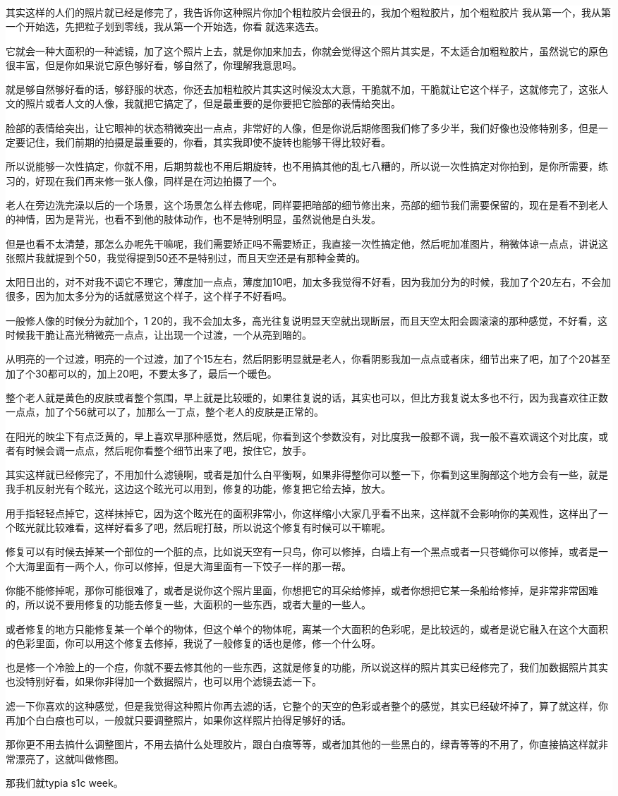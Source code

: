 其实这样的人们的照片就已经是修完了，我告诉你这种照片你加个粗粒胶片会很丑的，我加个粗粒胶片，加个粗粒胶片 我从第一个，我从第一个开始选，先把粒子划到零线，我从第一个开始选，你看 就选来选去。

它就会一种大面积的一种滤镜，加了这个照片上去，就是你加来加去，你就会觉得这个照片其实是，不太适合加粗粒胶片，虽然说它的原色很丰富，但是你如果说它原色够好看，够自然了，你理解我意思吗。

就是够自然够好看的话，够舒服的状态，你还去加粗粒胶片其实这时候没太大意，干脆就不加，干脆就让它这个样子，这就修完了，这张人文的照片或者人文的人像，我就把它搞定了，但是最重要的是你要把它脸部的表情给突出。

脸部的表情给突出，让它眼神的状态稍微突出一点点，非常好的人像，但是你说后期修图我们修了多少半，我们好像也没修特别多，但是一定要记住，我们前期的拍摄是最重要的，你看，其实我即使不旋转也能够干得比较好看。

所以说能够一次性搞定，你就不用，后期剪裁也不用后期旋转，也不用搞其他的乱七八糟的，所以说一次性搞定对你拍到，是你所需要，练习的，好现在我们再来修一张人像，同样是在河边拍摄了一个。

老人在旁边洗完澡以后的一个场景，这个场景怎么样去修呢，同样要把暗部的细节修出来，亮部的细节我们需要保留的，现在是看不到老人的神情，因为是背光，也看不到他的肢体动作，也不是特别明显，虽然说他是白头发。

但是也看不太清楚，那怎么办呢先干嘛呢，我们需要矫正吗不需要矫正，我直接一次性搞定他，然后呢加准图片，稍微体谅一点点，讲说这张照片我就提到个50，我觉得提到50还不是特别过，而且天空还是有那种金黄的。

太阳日出的，对不对我不调它不理它，薄度加一点点，薄度加10吧，加太多我觉得不好看，因为我加分为的时候，我加了个20左右，不会加很多，因为加太多分为的话就感觉这个样子，这个样子不好看吗。

一般修人像的时候分为就加个，1 20的，我不会加太多，高光往复说明显天空就出现断层，而且天空太阳会圆滚滚的那种感觉，不好看，这时候我干脆让高光稍微亮一点点，让出现一个过渡，一个从亮到暗的。

从明亮的一个过渡，明亮的一个过渡，加了个15左右，然后阴影明显就是老人，你看阴影我加一点点或者床，细节出来了吧，加了个20甚至加了个30都可以的，加上20吧，不要太多了，最后一个暖色。

整个老人就是黄色的皮肤或者整个氛围，早上就是比较暖的，如果往复说的话，其实也可以，但比方我复说太多也不行，因为我喜欢往正数一点点，加了个56就可以了，加那么一丁点，整个老人的皮肤是正常的。

在阳光的映尘下有点泛黄的，早上喜欢早那种感觉，然后呢，你看到这个参数没有，对比度我一般都不调，我一般不喜欢调这个对比度，或者有时候会调一点点，然后呢你看整个细节出来了吧，按住它，放手。

其实这样就已经修完了，不用加什么滤镜啊，或者是加什么白平衡啊，如果非得整你可以整一下，你看到这里胸部这个地方会有一些，就是我手机反射光有个眩光，这边这个眩光可以用到，修复的功能，修复把它给去掉，放大。

用手指轻轻点掉它，这样抹掉它，因为这个眩光在的面积非常小，你这样缩小大家几乎看不出来，这样就不会影响你的美观性，这样出了一个眩光就比较难看，这样好看多了吧，然后呢打鼓，所以说这个修复有时候可以干嘛呢。

修复可以有时候去掉某一个部位的一个脏的点，比如说天空有一只鸟，你可以修掉，白墙上有一个黑点或者一只苍蝇你可以修掉，或者是一个大海里面有一两个人，你可以修掉，但是大海里面有一下饺子一样的那一帮。

你能不能修掉呢，那你可能很难了，或者是说你这个照片里面，你想把它的耳朵给修掉，或者你想把它某一条船给修掉，是非常非常困难的，所以说不要用修复的功能去修复一些，大面积的一些东西，或者大量的一些人。

或者修复的地方只能修复某一个单个的物体，但这个单个的物体呢，离某一个大面积的色彩呢，是比较远的，或者是说它融入在这个大面积的色彩里面，你可以用这个修复去修掉，我说了一般修复的话也是修，修一个什么呀。

也是修一个冷脸上的一个痘，你就不要去修其他的一些东西，这就是修复的功能，所以说这样的照片其实已经修完了，我们加数据照片其实也没特别好看，如果你非得加一个数据照片，也可以用个滤镜去滤一下。

滤一下你喜欢的这种感觉，但是我觉得这种照片你再去滤的话，它整个的天空的色彩或者整个的感觉，其实已经破坏掉了，算了就这样，你再加个白白痕也可以，一般就只要调整照片，如果你这样照片拍得足够好的话。

那你更不用去搞什么调整图片，不用去搞什么处理胶片，跟白白痕等等，或者加其他的一些黑白的，绿青等等的不用了，你直接搞这样就非常漂亮了，这就叫做修图。

那我们就typia s1c week。
